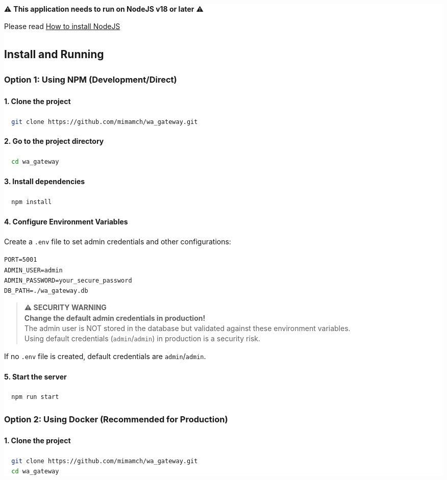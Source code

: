 ⚠️ **This application needs to run on NodeJS v18 or later** ⚠️

Please read [How to install NodeJS](https://nodejs.org/en/download/package-manager)

## Install and Running

### Option 1: Using NPM (Development/Direct)

#### 1. Clone the project

```bash
  git clone https://github.com/mimamch/wa_gateway.git
```

#### 2. Go to the project directory

```bash
  cd wa_gateway
```

#### 3. Install dependencies

```bash
  npm install
```

#### 4. Configure Environment Variables

Create a `.env` file to set admin credentials and other configurations:

```env
PORT=5001
ADMIN_USER=admin
ADMIN_PASSWORD=your_secure_password
DB_PATH=./wa_gateway.db
```

> **⚠️ SECURITY WARNING**  
> **Change the default admin credentials in production!**  
> The admin user is NOT stored in the database but validated against these environment variables.  
> Using default credentials (`admin`/`admin`) in production is a security risk.

If no `.env` file is created, default credentials are `admin`/`admin`.

#### 5. Start the server

```bash
  npm run start
```

### Option 2: Using Docker (Recommended for Production)

#### 1. Clone the project

```bash
  git clone https://github.com/mimamch/wa_gateway.git
  cd wa_gateway
```

